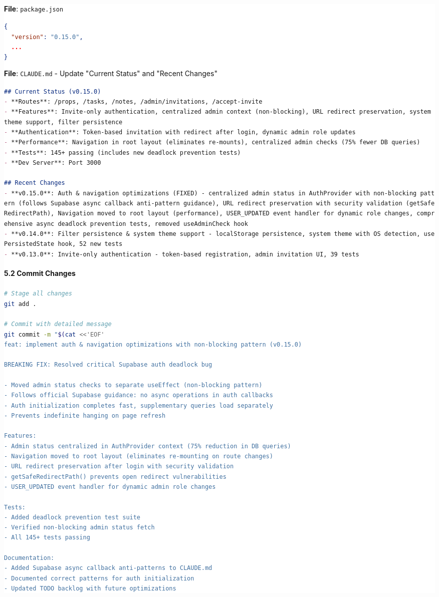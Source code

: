 **File**: `package.json`
```json
{
  "version": "0.15.0",
  ...
}
```

**File**: `CLAUDE.md` - Update "Current Status" and "Recent Changes"

```markdown
## Current Status (v0.15.0)
- **Routes**: /props, /tasks, /notes, /admin/invitations, /accept-invite
- **Features**: Invite-only authentication, centralized admin context (non-blocking), URL redirect preservation, system theme support, filter persistence
- **Authentication**: Token-based invitation with redirect after login, dynamic admin role updates
- **Performance**: Navigation in root layout (eliminates re-mounts), centralized admin checks (75% fewer DB queries)
- **Tests**: 145+ passing (includes new deadlock prevention tests)
- **Dev Server**: Port 3000

## Recent Changes
- **v0.15.0**: Auth & navigation optimizations (FIXED) - centralized admin status in AuthProvider with non-blocking pattern (follows Supabase async callback anti-pattern guidance), URL redirect preservation with security validation (getSafeRedirectPath), Navigation moved to root layout (performance), USER_UPDATED event handler for dynamic role changes, comprehensive async deadlock prevention tests, removed useAdminCheck hook
- **v0.14.0**: Filter persistence & system theme support - localStorage persistence, system theme with OS detection, usePersistedState hook, 52 new tests
- **v0.13.0**: Invite-only authentication - token-based registration, admin invitation UI, 39 tests
```

#### 5.2 Commit Changes

```bash
# Stage all changes
git add .

# Commit with detailed message
git commit -m "$(cat <<'EOF'
feat: implement auth & navigation optimizations with non-blocking pattern (v0.15.0)

BREAKING FIX: Resolved critical Supabase auth deadlock bug

- Moved admin status checks to separate useEffect (non-blocking pattern)
- Follows official Supabase guidance: no async operations in auth callbacks
- Auth initialization completes fast, supplementary queries load separately
- Prevents indefinite hanging on page refresh

Features:
- Admin status centralized in AuthProvider context (75% reduction in DB queries)
- Navigation moved to root layout (eliminates re-mounting on route changes)
- URL redirect preservation after login with security validation
- getSafeRedirectPath() prevents open redirect vulnerabilities
- USER_UPDATED event handler for dynamic admin role changes

Tests:
- Added deadlock prevention test suite
- Verified non-blocking admin status fetch
- All 145+ tests passing

Documentation:
- Added Supabase async callback anti-patterns to CLAUDE.md
- Documented correct patterns for auth initialization
- Updated TODO backlog with future optimizations

```